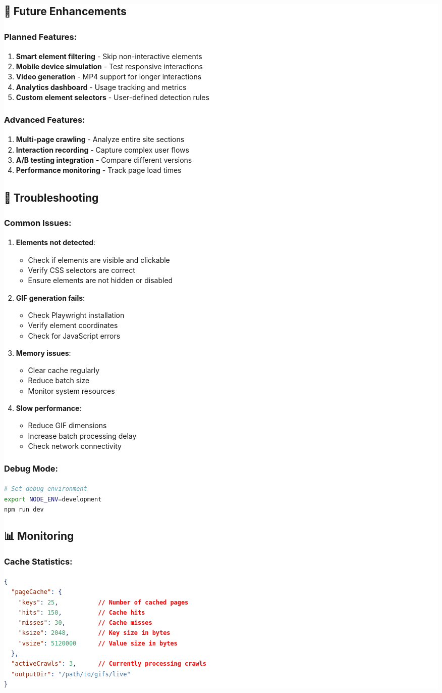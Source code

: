 ## 🔮 Future Enhancements

### Planned Features:
1. **Smart element filtering** - Skip non-interactive elements
2. **Mobile device simulation** - Test responsive interactions
3. **Video generation** - MP4 support for longer interactions
4. **Analytics dashboard** - Usage tracking and metrics
5. **Custom element selectors** - User-defined detection rules

### Advanced Features:
1. **Multi-page crawling** - Analyze entire site sections
2. **Interaction recording** - Capture complex user flows
3. **A/B testing integration** - Compare different versions
4. **Performance monitoring** - Track page load times

## 🐛 Troubleshooting

### Common Issues:

1. **Elements not detected**:
   - Check if elements are visible and clickable
   - Verify CSS selectors are correct
   - Ensure elements are not hidden or disabled

2. **GIF generation fails**:
   - Check Playwright installation
   - Verify element coordinates
   - Check for JavaScript errors

3. **Memory issues**:
   - Clear cache regularly
   - Reduce batch size
   - Monitor system resources

4. **Slow performance**:
   - Reduce GIF dimensions
   - Increase batch processing delay
   - Check network connectivity

### Debug Mode:
```bash
# Set debug environment
export NODE_ENV=development
npm run dev
```

## 📊 Monitoring

### Cache Statistics:
```json
{
  "pageCache": {
    "keys": 25,           // Number of cached pages
    "hits": 150,          // Cache hits
    "misses": 30,         // Cache misses
    "ksize": 2048,        // Key size in bytes
    "vsize": 5120000      // Value size in bytes
  },
  "activeCrawls": 3,      // Currently processing crawls
  "outputDir": "/path/to/gifs/live"
}
```
